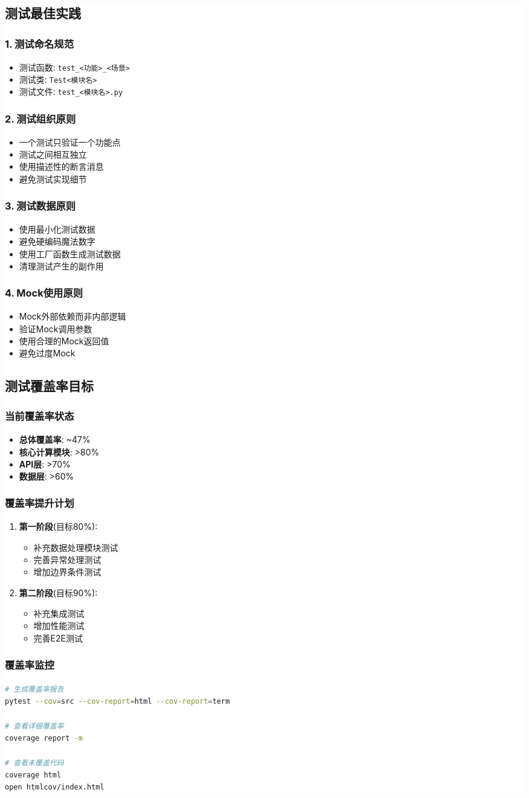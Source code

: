 ## 测试最佳实践

### 1. 测试命名规范
- 测试函数: `test_<功能>_<场景>`
- 测试类: `Test<模块名>`
- 测试文件: `test_<模块名>.py`

### 2. 测试组织原则
- 一个测试只验证一个功能点
- 测试之间相互独立
- 使用描述性的断言消息
- 避免测试实现细节

### 3. 测试数据原则
- 使用最小化测试数据
- 避免硬编码魔法数字
- 使用工厂函数生成测试数据
- 清理测试产生的副作用

### 4. Mock使用原则
- Mock外部依赖而非内部逻辑
- 验证Mock调用参数
- 使用合理的Mock返回值
- 避免过度Mock

## 测试覆盖率目标

### 当前覆盖率状态
- **总体覆盖率**: ~47%
- **核心计算模块**: >80%
- **API层**: >70%
- **数据层**: >60%

### 覆盖率提升计划
1. **第一阶段**(目标80%):
   - 补充数据处理模块测试
   - 完善异常处理测试
   - 增加边界条件测试

2. **第二阶段**(目标90%):
   - 补充集成测试
   - 增加性能测试
   - 完善E2E测试

### 覆盖率监控
```bash
# 生成覆盖率报告
pytest --cov=src --cov-report=html --cov-report=term

# 查看详细覆盖率
coverage report -m

# 查看未覆盖代码
coverage html
open htmlcov/index.html
```
